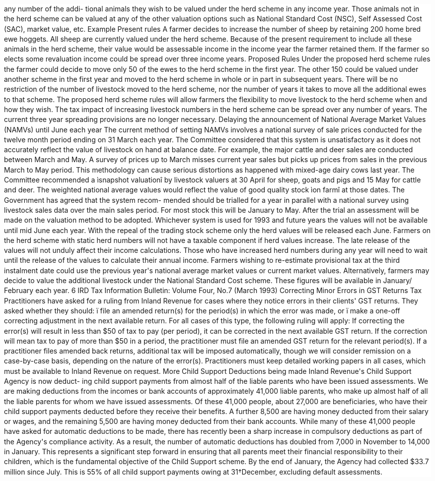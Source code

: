 any number of the addi- tional animals they wish to be valued under the herd scheme in any income year. Those animals not in the herd scheme can be valued at any of the other valuation options such as National Standard Cost (NSC), Self Assessed Cost (SAC), market value, etc. Example Present rules A farmer decides to increase the number of sheep by retaining 200 home bred ewe hoggets. All sheep are currently valued under the herd scheme. Because of the present requirement to include all these animals in the herd scheme, their value would be assessable income in the income year the farmer retained them. If the farmer so elects some revaluation income could be spread over three income years. Proposed Rules Under the proposed herd scheme rules the farmer could decide to move only 50 of the ewes to the herd scheme in the first year. The other 150 could be valued under another scheme in the first year and moved to the herd scheme in whole or in part in subsequent years. There will be no restriction of the number of livestock moved to the herd scheme, nor the number of years it takes to move all the additional ewes to that scheme. The proposed herd scheme rules will allow farmers the flexibility to move livestock to the herd scheme when and how they wish. The tax impact of increasing livestock numbers in the herd scheme can be spread over any number of years. The current three year spreading provisions are no longer necessary. Delaying the announcement of National Average Market Values (NAMVs) until June each year The current method of setting NAMVs involves a national survey of sale prices conducted for the twelve month period ending on 31 March each year. The Committee considered that this system is unsatisfactory as it does not accurately reflect the value of livestock on hand at balance date. For example, the major cattle and deer sales are conducted between March and May. A survey of prices up to March misses current year sales but picks up prices from sales in the previous March to May period. This methodology can cause serious distortions as happened with mixed-age dairy cows last year. The Committee recommended a ìsnapshot valuationî by livestock valuers at 30 April for sheep, goats and pigs and 15 May for cattle and deer. The weighted national average values would reflect the value of good quality stock ìon farmî at those dates. The Government has agreed that the system recom- mended should be trialled for a year in parallel with a national survey using livestock sales data over the main sales period. For most stock this will be January to May. After the trial an assessment will be made on the valuation method to be adopted. Whichever system is used for 1993 and future years the values will not be available until mid June each year. With the repeal of the trading stock scheme only the herd values will be released each June. Farmers on the herd scheme with static herd numbers will not have a taxable component if herd values increase. The late release of the values will not unduly affect their income calculations. Those who have increased herd numbers during any year will need to wait until the release of the values to calculate their annual income. Farmers wishing to re-estimate provisional tax at the third instalment date could use the previous year's national average market values or current market values. Alternatively, farmers may decide to value the additional livestock under the National Standard Cost scheme. These figures will be available in January/ February each year. 6 IRD Tax Information Bulletin: Volume Four, No.7 (March 1993) Correcting Minor Errors in GST Returns Tax Practitioners have asked for a ruling from Inland Revenue for cases where they notice errors in their clients' GST returns. They asked whether they should: ï file an amended return(s) for the period(s) in which the error was made, or ï make a one-off correcting adjustment in the next available return. For all cases of this type, the following ruling will apply: If correcting the error(s) will result in less than $50 of tax to pay (per period), it can be corrected in the next available GST return. If the correction will mean tax to pay of more than $50 in a period, the practitioner must file an amended GST return for the relevant period(s). If a practitioner files amended back returns, additional tax will be imposed automatically, though we will consider remission on a case-by-case basis, depending on the nature of the error(s). Practitioners must keep detailed working papers in all cases, which must be available to Inland Revenue on request. More Child Support Deductions being made Inland Revenue's Child Support Agency is now deduct- ing child support payments from almost half of the liable parents who have been issued assessments. We are making deductions from the incomes or bank accounts of approximately 41,000 liable parents, who make up almost half of all the liable parents for whom we have issued assessments. Of these 41,000 people, about 27,000 are beneficiaries, who have their child support payments deducted before they receive their benefits. A further 8,500 are having money deducted from their salary or wages, and the remaining 5,500 are having money deducted from their bank accounts. While many of these 41,000 people have asked for automatic deductions to be made, there has recently been a sharp increase in compulsory deductions as part of the Agency's compliance activity. As a result, the number of automatic deductions has doubled from 7,000 in November to 14,000 in January. This represents a significant step forward in ensuring that all parents meet their financial responsibility to their children, which is the fundamental objective of the Child Support scheme. By the end of January, the Agency had collected $33.7 million since July. This is 55% of all child support payments owing at 31†December, excluding default assessments.